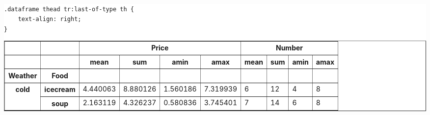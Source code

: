     .dataframe thead tr:last-of-type th {
        text-align: right;
    }

</style>

<table border="1" class="dataframe">
  <thead>
    <tr>
      <th></th>
      <th></th>
      <th colspan="4" halign="left">Price</th>
      <th colspan="4" halign="left">Number</th>
    </tr>
    <tr>
      <th></th>
      <th></th>
      <th>mean</th>
      <th>sum</th>
      <th>amin</th>
      <th>amax</th>
      <th>mean</th>
      <th>sum</th>
      <th>amin</th>
      <th>amax</th>
    </tr>
    <tr>
      <th>Weather</th>
      <th>Food</th>
      <th></th>
      <th></th>
      <th></th>
      <th></th>
      <th></th>
      <th></th>
      <th></th>
      <th></th>
    </tr>
  </thead>
  <tbody>
    <tr>
      <th rowspan="2" valign="top">cold</th>
      <th>icecream</th>
      <td>4.440063</td>
      <td>8.880126</td>
      <td>1.560186</td>
      <td>7.319939</td>
      <td>6</td>
      <td>12</td>
      <td>4</td>
      <td>8</td>
    </tr>
    <tr>
      <th>soup</th>
      <td>2.163119</td>
      <td>4.326237</td>
      <td>0.580836</td>
      <td>3.745401</td>
      <td>7</td>
      <td>14</td>
      <td>6</td>
      <td>8</td>
    </tr>
    <tr>
